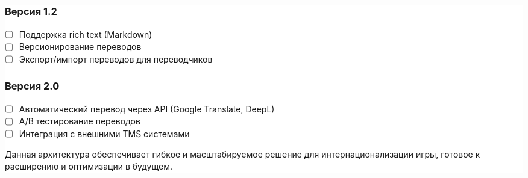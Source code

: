### Версия 1.2
- [ ] Поддержка rich text (Markdown)
- [ ] Версионирование переводов
- [ ] Экспорт/импорт переводов для переводчиков

### Версия 2.0
- [ ] Автоматический перевод через API (Google Translate, DeepL)
- [ ] A/B тестирование переводов
- [ ] Интеграция с внешними TMS системами

Данная архитектура обеспечивает гибкое и масштабируемое решение для интернационализации игры, готовое к расширению и оптимизации в будущем.